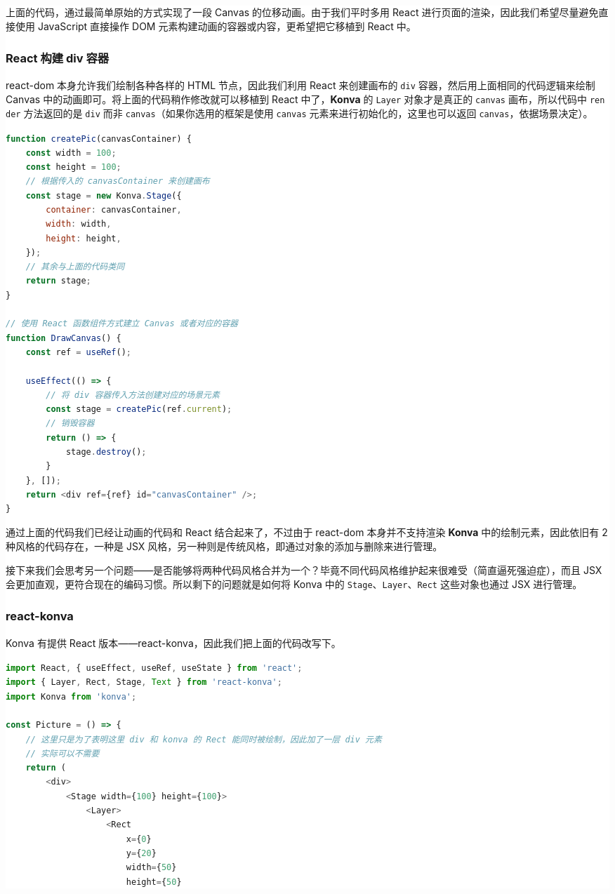 上面的代码，通过最简单原始的方式实现了一段 Canvas 的位移动画。由于我们平时多用 React 进行页面的渲染，因此我们希望尽量避免直接使用 JavaScript 直接操作 DOM 元素构建动画的容器或内容，更希望把它移植到 React 中。

### React 构建 div 容器

react-dom 本身允许我们绘制各种各样的 HTML 节点，因此我们利用 React 来创建画布的 `div` 容器，然后用上面相同的代码逻辑来绘制 Canvas 中的动画即可。将上面的代码稍作修改就可以移植到 React 中了，**Konva** 的 `Layer` 对象才是真正的 `canvas` 画布，所以代码中 `render` 方法返回的是 `div` 而非 `canvas`（如果你选用的框架是使用 `canvas` 元素来进行初始化的，这里也可以返回 `canvas`，依据场景决定）。

```javascript
function createPic(canvasContainer) {
    const width = 100;
    const height = 100;
    // 根据传入的 canvasContainer 来创建画布
    const stage = new Konva.Stage({
        container: canvasContainer,
        width: width,
        height: height,
    });
    // 其余与上面的代码类同
    return stage;
}

// 使用 React 函数组件方式建立 Canvas 或者对应的容器
function DrawCanvas() {
    const ref = useRef();

    useEffect(() => {
        // 将 div 容器传入方法创建对应的场景元素
        const stage = createPic(ref.current);
        // 销毁容器
        return () => {
            stage.destroy();
        }
    }, []);
    return <div ref={ref} id="canvasContainer" />;
}
```

通过上面的代码我们已经让动画的代码和 React 结合起来了，不过由于 react-dom 本身并不支持渲染 **Konva** 中的绘制元素，因此依旧有 2 种风格的代码存在，一种是 JSX 风格，另一种则是传统风格，即通过对象的添加与删除来进行管理。

接下来我们会思考另一个问题——是否能够将两种代码风格合并为一个？毕竟不同代码风格维护起来很难受（简直逼死强迫症），而且 JSX 会更加直观，更符合现在的编码习惯。所以剩下的问题就是如何将 Konva 中的 `Stage`、`Layer`、`Rect` 这些对象也通过 JSX 进行管理。

### react-konva

Konva 有提供 React 版本——react-konva，因此我们把上面的代码改写下。

```javascript
import React, { useEffect, useRef, useState } from 'react';
import { Layer, Rect, Stage, Text } from 'react-konva';
import Konva from 'konva';

const Picture = () => {
    // 这里只是为了表明这里 div 和 konva 的 Rect 能同时被绘制，因此加了一层 div 元素
    // 实际可以不需要
    return (
        <div>
            <Stage width={100} height={100}>
                <Layer>
                    <Rect
                        x={0}
                        y={20}
                        width={50}
                        height={50}
```
